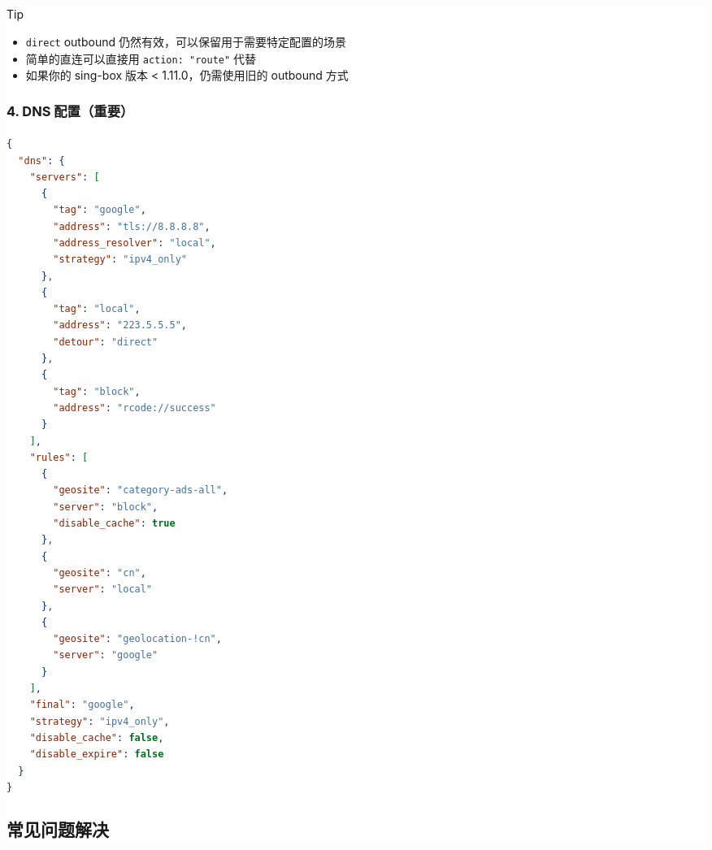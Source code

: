 > [!tip]
> - `direct` outbound 仍然有效，可以保留用于需要特定配置的场景
> - 简单的直连可以直接用 `action: "route"` 代替
> - 如果你的 sing-box 版本 < 1.11.0，仍需使用旧的 outbound 方式

### 4. DNS 配置（重要）

```json
{
  "dns": {
    "servers": [
      {
        "tag": "google",
        "address": "tls://8.8.8.8",
        "address_resolver": "local",
        "strategy": "ipv4_only"
      },
      {
        "tag": "local",
        "address": "223.5.5.5",
        "detour": "direct"
      },
      {
        "tag": "block",
        "address": "rcode://success"
      }
    ],
    "rules": [
      {
        "geosite": "category-ads-all",
        "server": "block",
        "disable_cache": true
      },
      {
        "geosite": "cn",
        "server": "local"
      },
      {
        "geosite": "geolocation-!cn",
        "server": "google"
      }
    ],
    "final": "google",
    "strategy": "ipv4_only",
    "disable_cache": false,
    "disable_expire": false
  }
}
```

## 常见问题解决
